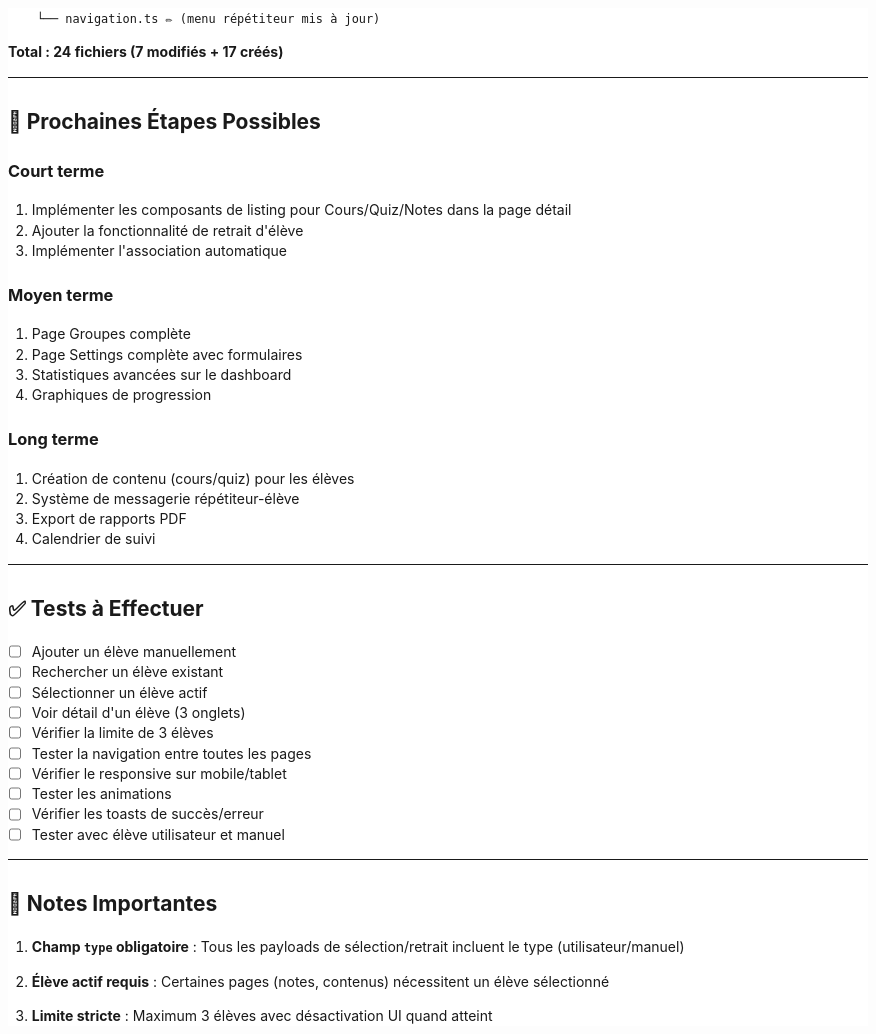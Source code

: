 ```
    └── navigation.ts ✏️ (menu répétiteur mis à jour)
```

**Total : 24 fichiers (7 modifiés + 17 créés)**

---

## 🚀 Prochaines Étapes Possibles

### Court terme
1. Implémenter les composants de listing pour Cours/Quiz/Notes dans la page détail
2. Ajouter la fonctionnalité de retrait d'élève
3. Implémenter l'association automatique

### Moyen terme
1. Page Groupes complète
2. Page Settings complète avec formulaires
3. Statistiques avancées sur le dashboard
4. Graphiques de progression

### Long terme
1. Création de contenu (cours/quiz) pour les élèves
2. Système de messagerie répétiteur-élève
3. Export de rapports PDF
4. Calendrier de suivi

---

## ✅ Tests à Effectuer

- [ ] Ajouter un élève manuellement
- [ ] Rechercher un élève existant
- [ ] Sélectionner un élève actif
- [ ] Voir détail d'un élève (3 onglets)
- [ ] Vérifier la limite de 3 élèves
- [ ] Tester la navigation entre toutes les pages
- [ ] Vérifier le responsive sur mobile/tablet
- [ ] Tester les animations
- [ ] Vérifier les toasts de succès/erreur
- [ ] Tester avec élève utilisateur et manuel

---

## 📝 Notes Importantes

1. **Champ `type` obligatoire** : Tous les payloads de sélection/retrait incluent le type (utilisateur/manuel)

2. **Élève actif requis** : Certaines pages (notes, contenus) nécessitent un élève sélectionné

3. **Limite stricte** : Maximum 3 élèves avec désactivation UI quand atteint
